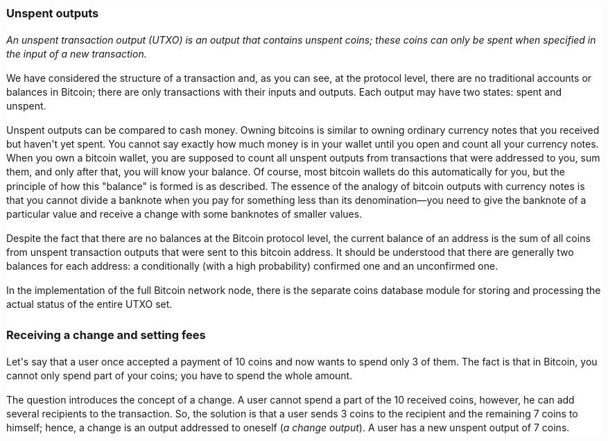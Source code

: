 ### Unspent outputs
*An unspent transaction output (UTXO) is an output that contains unspent coins; these coins can only be spent when 
specified in the input of a new transaction.*

We have considered the structure of a transaction and, as you can see, at the protocol level, there are no traditional 
accounts or balances in Bitcoin; there are only transactions with their inputs and outputs. Each output may have two 
states: spent and unspent.

Unspent outputs can be compared to cash money. Owning bitcoins is similar to owning ordinary currency notes that you 
received but haven't yet spent. You cannot say exactly how much money is in your wallet until you open and count all 
your currency notes. When you own a bitcoin wallet, you are supposed to count all unspent outputs from transactions that 
were addressed to you, sum them, and only after that, you will know your balance. Of course, most bitcoin wallets do 
this automatically for you, but the principle of how this "balance" is formed is as described. The essence of the 
analogy of bitcoin outputs with currency notes is that you cannot divide a banknote when you pay for something less than 
its denomination—you need to give the banknote of a particular value and receive a change with some banknotes of smaller 
values.

Despite the fact that there are no balances at the Bitcoin protocol level, the current balance of an address is the sum 
of all coins from unspent transaction outputs that were sent to this bitcoin address. It should be understood that there 
are generally two balances for each address: a conditionally (with a high probability) confirmed one and an unconfirmed 
one.

In the implementation of the full Bitcoin network node, there is the separate coins database module for storing and 
processing the actual status of the entire UTXO set.

### Receiving a change and setting fees

Let's say that a user once accepted a payment of 10 coins and now wants to spend only 3 of them. The fact is that in 
Bitcoin, you cannot only spend part of your coins; you have to spend the whole amount.

The question introduces the concept of a change. A user cannot spend a part of the 10 received coins, however, he can 
add several recipients to the transaction. So, the solution is that a user sends 3 coins to the recipient and the 
remaining 7 coins to himself; hence, a change is an output addressed to oneself (*a change output*). A user has a new 
unspent output of 7 coins.
